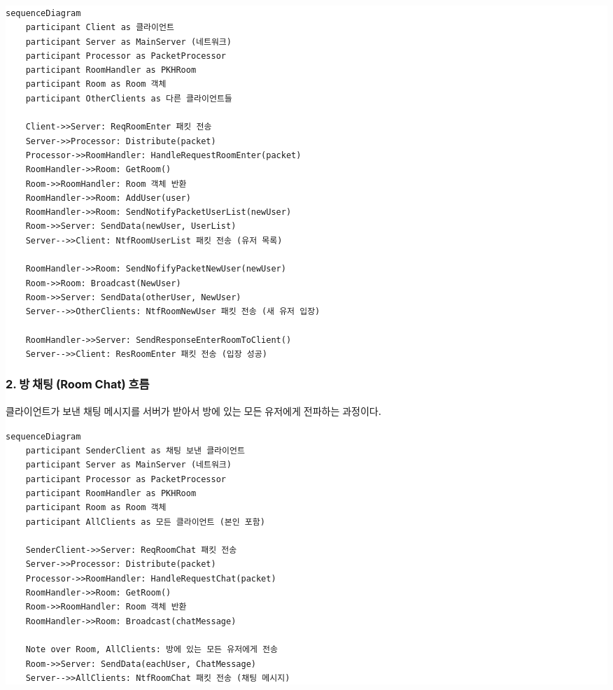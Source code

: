 ```mermaid
sequenceDiagram
    participant Client as 클라이언트
    participant Server as MainServer (네트워크)
    participant Processor as PacketProcessor
    participant RoomHandler as PKHRoom
    participant Room as Room 객체
    participant OtherClients as 다른 클라이언트들

    Client->>Server: ReqRoomEnter 패킷 전송
    Server->>Processor: Distribute(packet)
    Processor->>RoomHandler: HandleRequestRoomEnter(packet)
    RoomHandler->>Room: GetRoom()
    Room->>RoomHandler: Room 객체 반환
    RoomHandler->>Room: AddUser(user)
    RoomHandler->>Room: SendNotifyPacketUserList(newUser)
    Room->>Server: SendData(newUser, UserList)
    Server-->>Client: NtfRoomUserList 패킷 전송 (유저 목록)
    
    RoomHandler->>Room: SendNofifyPacketNewUser(newUser)
    Room->>Room: Broadcast(NewUser)
    Room->>Server: SendData(otherUser, NewUser)
    Server-->>OtherClients: NtfRoomNewUser 패킷 전송 (새 유저 입장)

    RoomHandler->>Server: SendResponseEnterRoomToClient()
    Server-->>Client: ResRoomEnter 패킷 전송 (입장 성공)

```

### 2. 방 채팅 (Room Chat) 흐름
클라이언트가 보낸 채팅 메시지를 서버가 받아서 방에 있는 모든 유저에게 전파하는 과정이다.

```mermaid
sequenceDiagram
    participant SenderClient as 채팅 보낸 클라이언트
    participant Server as MainServer (네트워크)
    participant Processor as PacketProcessor
    participant RoomHandler as PKHRoom
    participant Room as Room 객체
    participant AllClients as 모든 클라이언트 (본인 포함)

    SenderClient->>Server: ReqRoomChat 패킷 전송
    Server->>Processor: Distribute(packet)
    Processor->>RoomHandler: HandleRequestChat(packet)
    RoomHandler->>Room: GetRoom()
    Room->>RoomHandler: Room 객체 반환
    RoomHandler->>Room: Broadcast(chatMessage)
    
    Note over Room, AllClients: 방에 있는 모든 유저에게 전송
    Room->>Server: SendData(eachUser, ChatMessage)
    Server-->>AllClients: NtfRoomChat 패킷 전송 (채팅 메시지)

```
